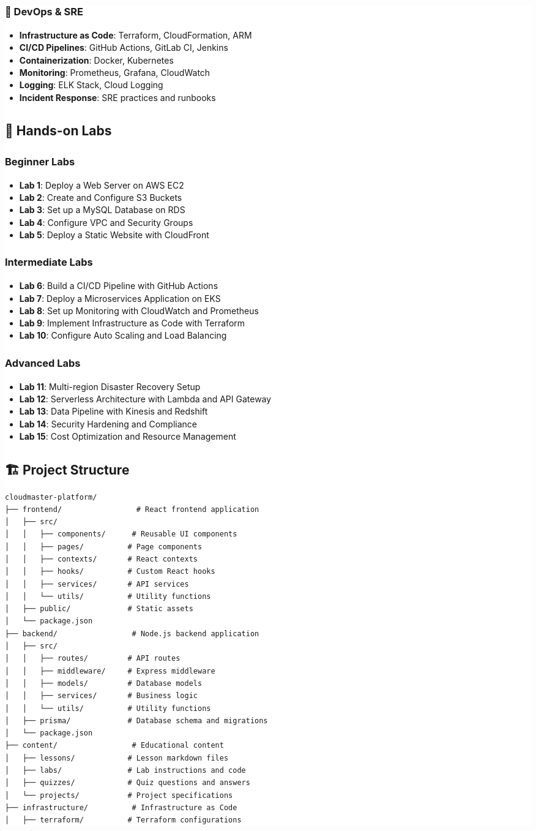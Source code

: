 ### 🔧 DevOps & SRE
- **Infrastructure as Code**: Terraform, CloudFormation, ARM
- **CI/CD Pipelines**: GitHub Actions, GitLab CI, Jenkins
- **Containerization**: Docker, Kubernetes
- **Monitoring**: Prometheus, Grafana, CloudWatch
- **Logging**: ELK Stack, Cloud Logging
- **Incident Response**: SRE practices and runbooks

## 🧪 Hands-on Labs

### Beginner Labs
- **Lab 1**: Deploy a Web Server on AWS EC2
- **Lab 2**: Create and Configure S3 Buckets
- **Lab 3**: Set up a MySQL Database on RDS
- **Lab 4**: Configure VPC and Security Groups
- **Lab 5**: Deploy a Static Website with CloudFront

### Intermediate Labs
- **Lab 6**: Build a CI/CD Pipeline with GitHub Actions
- **Lab 7**: Deploy a Microservices Application on EKS
- **Lab 8**: Set up Monitoring with CloudWatch and Prometheus
- **Lab 9**: Implement Infrastructure as Code with Terraform
- **Lab 10**: Configure Auto Scaling and Load Balancing

### Advanced Labs
- **Lab 11**: Multi-region Disaster Recovery Setup
- **Lab 12**: Serverless Architecture with Lambda and API Gateway
- **Lab 13**: Data Pipeline with Kinesis and Redshift
- **Lab 14**: Security Hardening and Compliance
- **Lab 15**: Cost Optimization and Resource Management

## 🏗️ Project Structure

```
cloudmaster-platform/
├── frontend/                 # React frontend application
│   ├── src/
│   │   ├── components/      # Reusable UI components
│   │   ├── pages/          # Page components
│   │   ├── contexts/       # React contexts
│   │   ├── hooks/          # Custom React hooks
│   │   ├── services/       # API services
│   │   └── utils/          # Utility functions
│   ├── public/             # Static assets
│   └── package.json
├── backend/                 # Node.js backend application
│   ├── src/
│   │   ├── routes/         # API routes
│   │   ├── middleware/     # Express middleware
│   │   ├── models/         # Database models
│   │   ├── services/       # Business logic
│   │   └── utils/          # Utility functions
│   ├── prisma/             # Database schema and migrations
│   └── package.json
├── content/                 # Educational content
│   ├── lessons/            # Lesson markdown files
│   ├── labs/               # Lab instructions and code
│   ├── quizzes/            # Quiz questions and answers
│   └── projects/           # Project specifications
├── infrastructure/          # Infrastructure as Code
│   ├── terraform/          # Terraform configurations
```